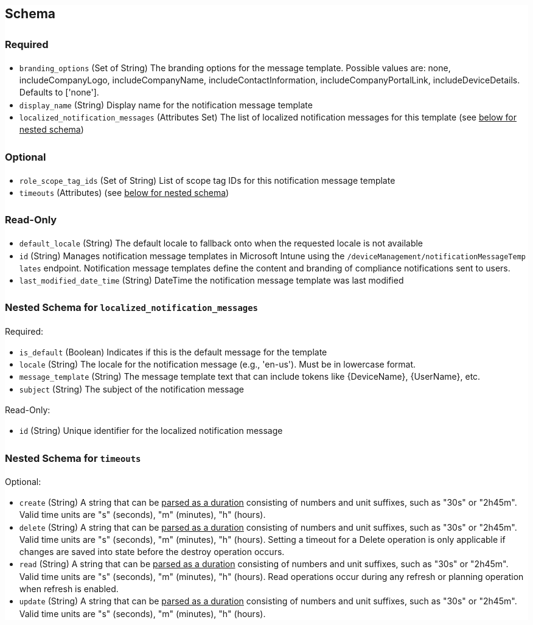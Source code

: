 

## Schema

### Required

- `branding_options` (Set of String) The branding options for the message template. Possible values are: none, includeCompanyLogo, includeCompanyName, includeContactInformation, includeCompanyPortalLink, includeDeviceDetails. Defaults to ['none'].
- `display_name` (String) Display name for the notification message template
- `localized_notification_messages` (Attributes Set) The list of localized notification messages for this template (see [below for nested schema](#nestedatt--localized_notification_messages))

### Optional

- `role_scope_tag_ids` (Set of String) List of scope tag IDs for this notification message template
- `timeouts` (Attributes) (see [below for nested schema](#nestedatt--timeouts))

### Read-Only

- `default_locale` (String) The default locale to fallback onto when the requested locale is not available
- `id` (String) Manages notification message templates in Microsoft Intune using the `/deviceManagement/notificationMessageTemplates` endpoint. Notification message templates define the content and branding of compliance notifications sent to users.
- `last_modified_date_time` (String) DateTime the notification message template was last modified

<a id="nestedatt--localized_notification_messages"></a>
### Nested Schema for `localized_notification_messages`

Required:

- `is_default` (Boolean) Indicates if this is the default message for the template
- `locale` (String) The locale for the notification message (e.g., 'en-us'). Must be in lowercase format.
- `message_template` (String) The message template text that can include tokens like {DeviceName}, {UserName}, etc.
- `subject` (String) The subject of the notification message

Read-Only:

- `id` (String) Unique identifier for the localized notification message


<a id="nestedatt--timeouts"></a>
### Nested Schema for `timeouts`

Optional:

- `create` (String) A string that can be [parsed as a duration](https://pkg.go.dev/time#ParseDuration) consisting of numbers and unit suffixes, such as "30s" or "2h45m". Valid time units are "s" (seconds), "m" (minutes), "h" (hours).
- `delete` (String) A string that can be [parsed as a duration](https://pkg.go.dev/time#ParseDuration) consisting of numbers and unit suffixes, such as "30s" or "2h45m". Valid time units are "s" (seconds), "m" (minutes), "h" (hours). Setting a timeout for a Delete operation is only applicable if changes are saved into state before the destroy operation occurs.
- `read` (String) A string that can be [parsed as a duration](https://pkg.go.dev/time#ParseDuration) consisting of numbers and unit suffixes, such as "30s" or "2h45m". Valid time units are "s" (seconds), "m" (minutes), "h" (hours). Read operations occur during any refresh or planning operation when refresh is enabled.
- `update` (String) A string that can be [parsed as a duration](https://pkg.go.dev/time#ParseDuration) consisting of numbers and unit suffixes, such as "30s" or "2h45m". Valid time units are "s" (seconds), "m" (minutes), "h" (hours).
